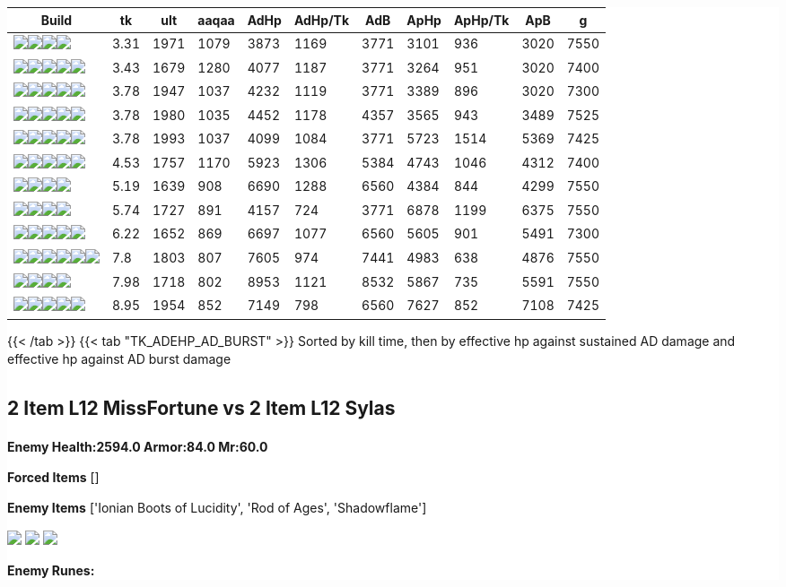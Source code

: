



 Build |tk|ult|aaqaa|AdHp|AdHp/Tk|AdB|ApHp|ApHp/Tk|ApB|g
-|-|-|-|-|-|-|-|-|-|-
![](/item/6672.png)![](/item/3036.png)![](/item/1055.png)![](/item/3006.png)|3.31|1971|1079|3873|1169|3771|3101|936|3020|7550
![](/item/6672.png)![](/item/3153.png)![](/item/1001.png)![](/item/1055.png)![](/item/1036.png)|3.43|1679|1280|4077|1187|3771|3264|951|3020|7400
![](/item/6672.png)![](/item/3072.png)![](/item/1001.png)![](/item/1055.png)![](/item/1036.png)|3.78|1947|1037|4232|1119|3771|3389|896|3020|7300
![](/item/6672.png)![](/item/3814.png)![](/item/1001.png)![](/item/1055.png)![](/item/1037.png)|3.78|1980|1035|4452|1178|4357|3565|943|3489|7525
![](/item/6672.png)![](/item/3156.png)![](/item/1001.png)![](/item/1055.png)![](/item/1037.png)|3.78|1993|1037|4099|1084|3771|5723|1514|5369|7425
![](/item/3153.png)![](/item/6673.png)![](/item/1001.png)![](/item/1055.png)![](/item/1036.png)|4.53|1757|1170|5923|1306|5384|4743|1046|4312|7400
![](/item/6672.png)![](/item/3026.png)![](/item/1055.png)![](/item/3006.png)|5.19|1639|908|6690|1288|6560|4384|844|4299|7550
![](/item/3091.png)![](/item/3156.png)![](/item/1055.png)![](/item/3006.png)|5.74|1727|891|4157|724|3771|6878|1199|6375|7550
![](/item/3091.png)![](/item/3026.png)![](/item/1001.png)![](/item/1055.png)![](/item/1036.png)|6.22|1652|869|6697|1077|6560|5605|901|5491|7300
![](/item/3026.png)![](/item/3071.png)![](/item/1001.png)![](/item/1055.png)![](/item/1036.png)![](/item/1036.png)|7.8|1803|807|7605|974|7441|4983|638|4876|7550
![](/item/6673.png)![](/item/3026.png)![](/item/1055.png)![](/item/3006.png)|7.98|1718|802|8953|1121|8532|5867|735|5591|7550
![](/item/3156.png)![](/item/3026.png)![](/item/1001.png)![](/item/1055.png)![](/item/1037.png)|8.95|1954|852|7149|798|6560|7627|852|7108|7425
{{< /tab >}}
{{< tab "TK_ADEHP_AD_BURST" >}}
Sorted by kill time, then by effective hp against sustained AD damage and effective hp against AD burst damage
## 2 Item L12 MissFortune vs 2 Item L12 Sylas

**Enemy Health:2594.0 Armor:84.0 Mr:60.0**


**Forced Items** []








**Enemy Items** ['Ionian Boots of Lucidity', 'Rod of Ages', 'Shadowflame']





![](/item/3158.png)
![](/item/6657.png)
![](/item/4645.png)



**Enemy Runes:**



